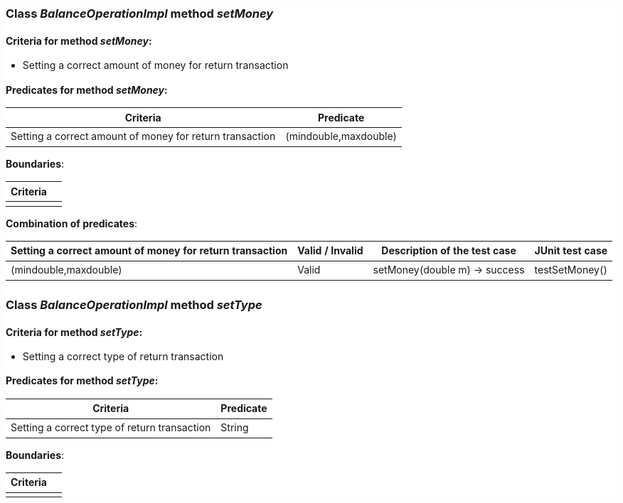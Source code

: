 

 ### **Class *BalanceOperationImpl*** **method *setMoney***



**Criteria for method *setMoney*:**

 - Setting a correct amount of money for return transaction



**Predicates for method *setMoney*:**

| Criteria                                                 | Predicate             |
| -------------------------------------------------------- | --------------------- |
| Setting a correct amount of money for return transaction | (mindouble,maxdouble) |



**Boundaries**:

| Criteria |      |
| -------- | ---- |
|          |      |



**Combination of predicates**:


| Setting a correct amount of money for return transaction | Valid / Invalid | Description of the test case  | JUnit test case |
| -------------------------------------------------------- | --------------- | ----------------------------- | --------------- |
| (mindouble,maxdouble)                                    | Valid           | setMoney(double m) -> success | testSetMoney()  |



 ### **Class *BalanceOperationImpl*** **method *setType***



**Criteria for method *setType*:**

 - Setting a correct type of return transaction



**Predicates for method *setType*:**

| Criteria                                     | Predicate |
| -------------------------------------------- | --------- |
| Setting a correct type of return transaction | String    |



**Boundaries**:

| Criteria |      |
| -------- | ---- |
|          |      |


